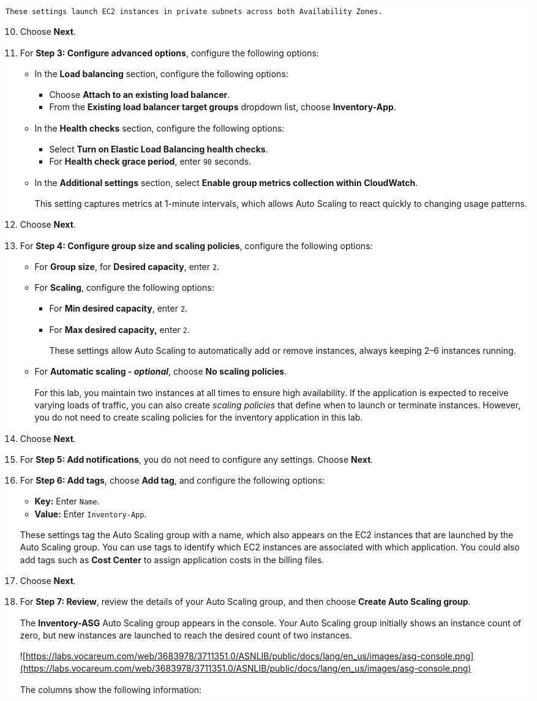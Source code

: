     These settings launch EC2 instances in private subnets across both Availability Zones.
    
10. Choose **Next**.
11. For **Step 3: Configure advanced options**, configure the following options:
    - In the **Load balancing** section, configure the following options:
        - Choose **Attach to an existing load balancer**.
        - From the **Existing load balancer target groups** dropdown list, choose **Inventory-App**.
    - In the **Health checks** section, configure the following options:
        - Select **Turn on Elastic Load Balancing health checks**.
        - For **Health check grace period**, enter `90` seconds.
    - In the **Additional settings** section, select **Enable group metrics collection within CloudWatch**.
        
        This setting captures metrics at 1-minute intervals, which allows Auto Scaling to react quickly to changing usage patterns.
        
12. Choose **Next**.
13. For **Step 4: Configure group size and scaling policies**, configure the following options:
    - For **Group size**, for **Desired capacity**, enter `2`.
    - For **Scaling**, configure the following options:
        - For **Min desired capacity**, enter `2`.
        - For **Max desired capacity,** enter `2`.
            
            These settings allow Auto Scaling to automatically add or remove instances, always keeping 2–6 instances running.
            
    - For **Automatic scaling - *optional***, choose **No scaling policies**.
        
        For this lab, you maintain two instances at all times to ensure high availability. If the application is expected to receive varying loads of traffic, you can also create *scaling policies* that define when to launch or terminate instances. However, you do not need to create scaling policies for the inventory application in this lab.
        
14. Choose **Next**.
15. For **Step 5: Add notifications**, you do not need to configure any settings. Choose **Next**.
16. For **Step 6: Add tags**, choose **Add tag**, and configure the following options:
    - **Key:** Enter `Name`.
    - **Value:** Enter `Inventory-App`.
    
    These settings tag the Auto Scaling group with a name, which also appears on the EC2 instances that are launched by the Auto Scaling group. You can use tags to identify which EC2 instances are associated with which application. You could also add tags such as **Cost Center** to assign application costs in the billing files.
    
17. Choose **Next**.
18. For **Step 7: Review**, review the details of your Auto Scaling group, and then choose **Create Auto Scaling group**.
    
    The **Inventory-ASG** Auto Scaling group appears in the console. Your Auto Scaling group initially shows an instance count of zero, but new instances are launched to reach the desired count of two instances.
    
    ![https://labs.vocareum.com/web/3683978/3711351.0/ASNLIB/public/docs/lang/en_us/images/asg-console.png](https://labs.vocareum.com/web/3683978/3711351.0/ASNLIB/public/docs/lang/en_us/images/asg-console.png)
    
    The columns show the following information:
    